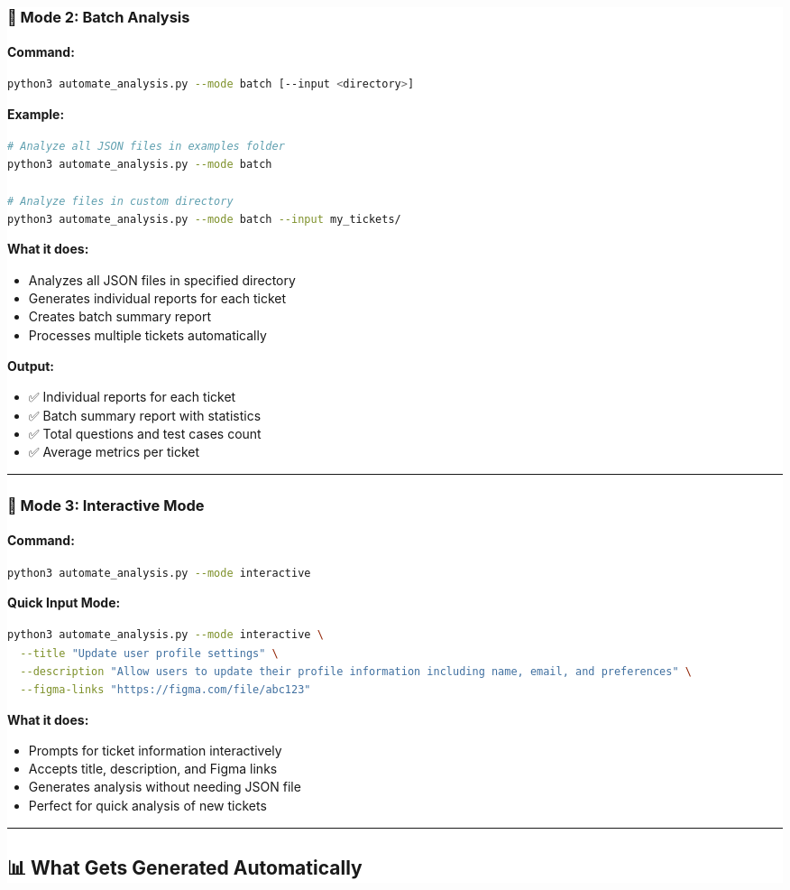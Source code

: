 
### 📁 Mode 2: Batch Analysis

**Command:**
```bash
python3 automate_analysis.py --mode batch [--input <directory>]
```

**Example:**
```bash
# Analyze all JSON files in examples folder
python3 automate_analysis.py --mode batch

# Analyze files in custom directory
python3 automate_analysis.py --mode batch --input my_tickets/
```

**What it does:**
- Analyzes all JSON files in specified directory
- Generates individual reports for each ticket
- Creates batch summary report
- Processes multiple tickets automatically

**Output:**
- ✅ Individual reports for each ticket
- ✅ Batch summary report with statistics
- ✅ Total questions and test cases count
- ✅ Average metrics per ticket

---

### 🎯 Mode 3: Interactive Mode

**Command:**
```bash
python3 automate_analysis.py --mode interactive
```

**Quick Input Mode:**
```bash
python3 automate_analysis.py --mode interactive \
  --title "Update user profile settings" \
  --description "Allow users to update their profile information including name, email, and preferences" \
  --figma-links "https://figma.com/file/abc123"
```

**What it does:**
- Prompts for ticket information interactively
- Accepts title, description, and Figma links
- Generates analysis without needing JSON file
- Perfect for quick analysis of new tickets

---

## 📊 What Gets Generated Automatically
